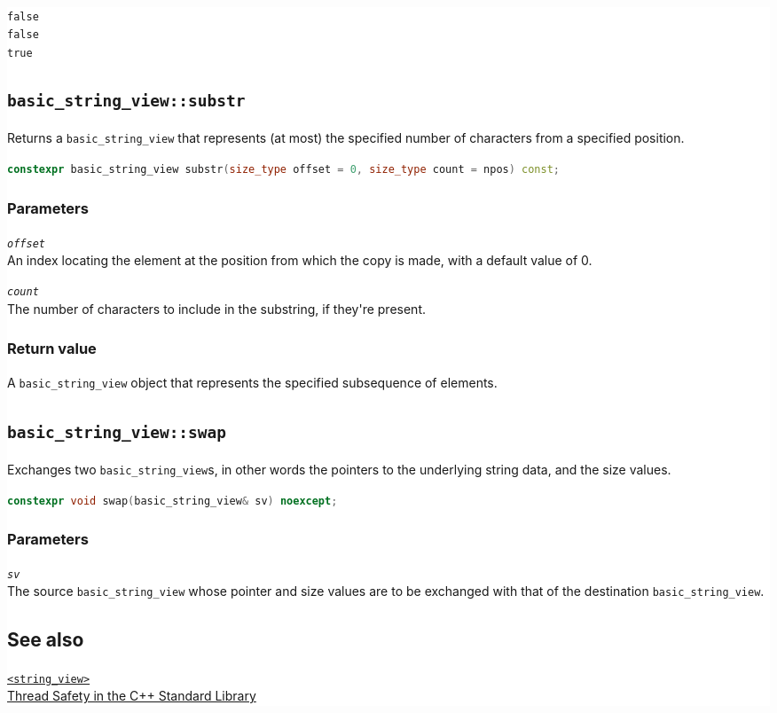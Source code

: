```Output
false
false
true
```

## <a name="substr"></a> `basic_string_view::substr`

Returns a `basic_string_view` that represents (at most) the specified number of characters from a specified position.

```cpp
constexpr basic_string_view substr(size_type offset = 0, size_type count = npos) const;
```

### Parameters

*`offset`*\
An index locating the element at the position from which the copy is made, with a default value of 0.

*`count`*\
The number of characters to include in the substring, if they're present.

### Return value

A `basic_string_view` object that represents the specified subsequence of elements.

## <a name="swap"></a> `basic_string_view::swap`

Exchanges two `basic_string_view`s, in other words the pointers to the underlying string data, and the size values.

```cpp
constexpr void swap(basic_string_view& sv) noexcept;
```

### Parameters

*`sv`*\
The source `basic_string_view` whose pointer and size values are to be exchanged with that of the destination `basic_string_view`.

## See also

[`<string_view>`](../standard-library/string-view.md)\
[Thread Safety in the C++ Standard Library](../standard-library/thread-safety-in-the-cpp-standard-library.md)
